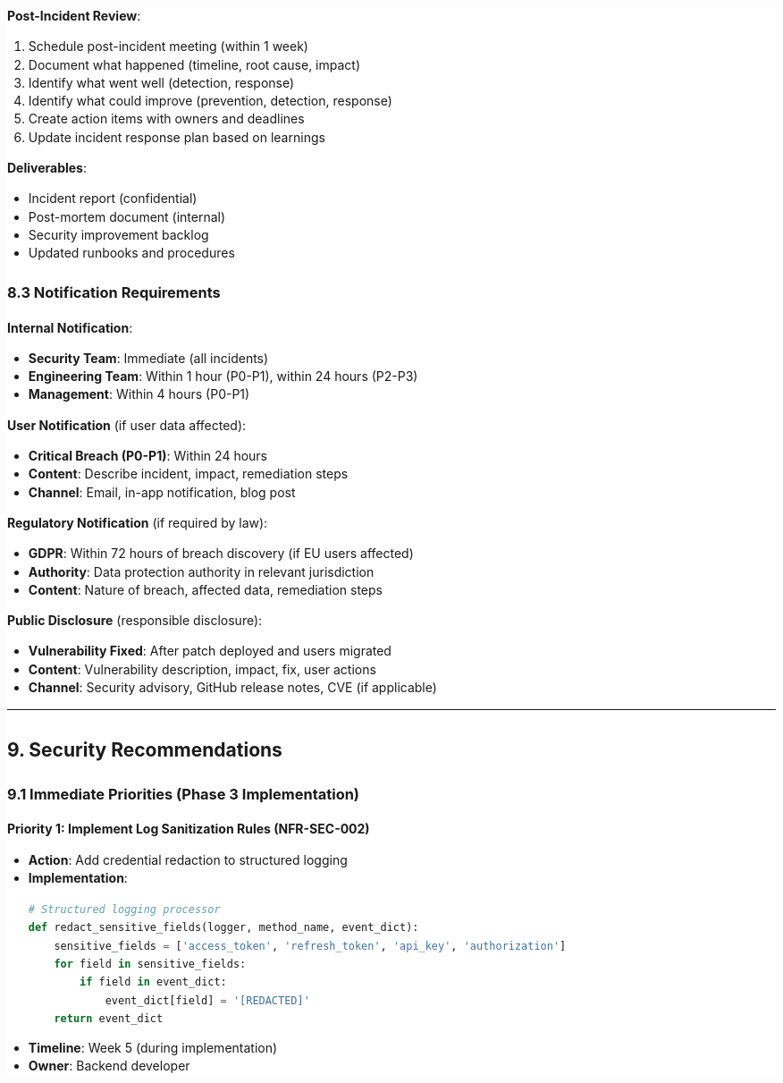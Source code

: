 **Post-Incident Review**:
1. Schedule post-incident meeting (within 1 week)
2. Document what happened (timeline, root cause, impact)
3. Identify what went well (detection, response)
4. Identify what could improve (prevention, detection, response)
5. Create action items with owners and deadlines
6. Update incident response plan based on learnings

**Deliverables**:
- Incident report (confidential)
- Post-mortem document (internal)
- Security improvement backlog
- Updated runbooks and procedures

### 8.3 Notification Requirements

**Internal Notification**:
- **Security Team**: Immediate (all incidents)
- **Engineering Team**: Within 1 hour (P0-P1), within 24 hours (P2-P3)
- **Management**: Within 4 hours (P0-P1)

**User Notification** (if user data affected):
- **Critical Breach (P0-P1)**: Within 24 hours
- **Content**: Describe incident, impact, remediation steps
- **Channel**: Email, in-app notification, blog post

**Regulatory Notification** (if required by law):
- **GDPR**: Within 72 hours of breach discovery (if EU users affected)
- **Authority**: Data protection authority in relevant jurisdiction
- **Content**: Nature of breach, affected data, remediation steps

**Public Disclosure** (responsible disclosure):
- **Vulnerability Fixed**: After patch deployed and users migrated
- **Content**: Vulnerability description, impact, fix, user actions
- **Channel**: Security advisory, GitHub release notes, CVE (if applicable)

---

## 9. Security Recommendations

### 9.1 Immediate Priorities (Phase 3 Implementation)

**Priority 1: Implement Log Sanitization Rules (NFR-SEC-002)**
- **Action**: Add credential redaction to structured logging
- **Implementation**:
  ```python
  # Structured logging processor
  def redact_sensitive_fields(logger, method_name, event_dict):
      sensitive_fields = ['access_token', 'refresh_token', 'api_key', 'authorization']
      for field in sensitive_fields:
          if field in event_dict:
              event_dict[field] = '[REDACTED]'
      return event_dict
  ```
- **Timeline**: Week 5 (during implementation)
- **Owner**: Backend developer
